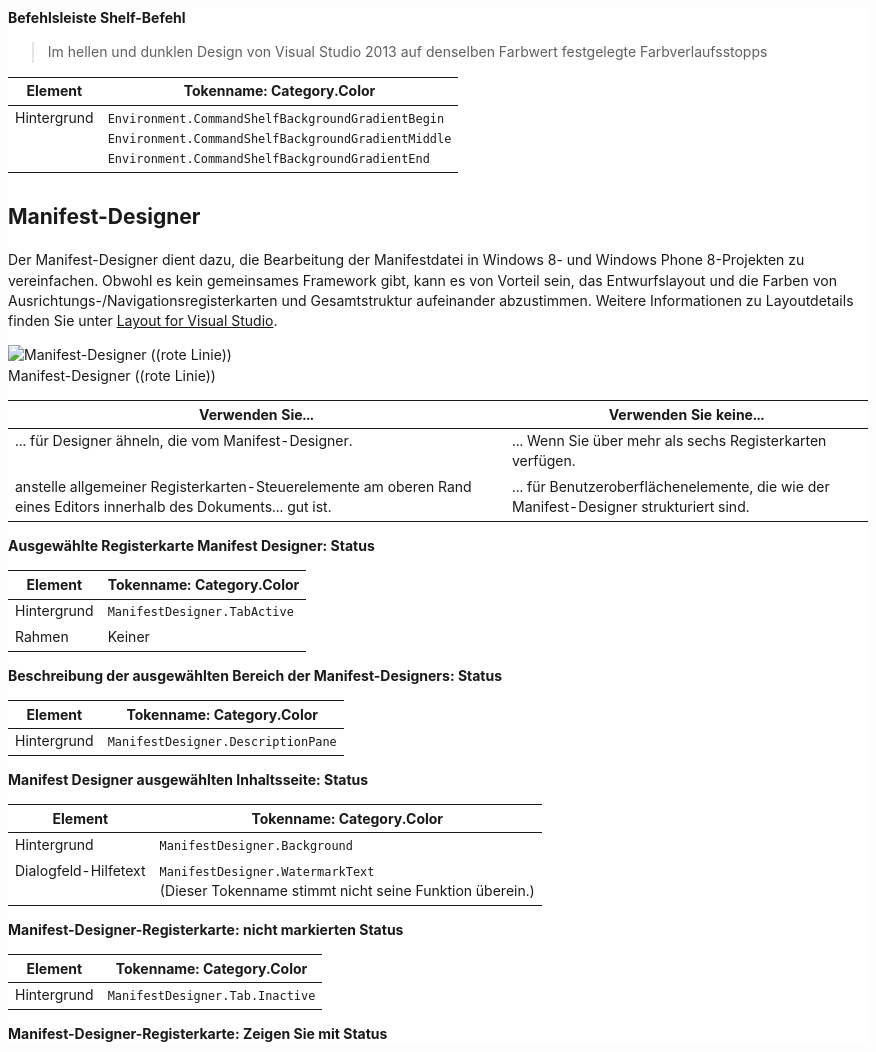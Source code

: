 **Befehlsleiste Shelf-Befehl**

> Im hellen und dunklen Design von Visual Studio 2013 auf denselben Farbwert festgelegte Farbverlaufsstopps

| Element | Tokenname: Category.Color |
| --- | --- |
| Hintergrund | `Environment.CommandShelfBackgroundGradientBegin`<br />`Environment.CommandShelfBackgroundGradientMiddle`<br />`Environment.CommandShelfBackgroundGradientEnd` |

## <a name="manifest-designer"></a>Manifest-Designer
Der Manifest-Designer dient dazu, die Bearbeitung der Manifestdatei in Windows 8- und Windows Phone 8-Projekten zu vereinfachen. Obwohl es kein gemeinsames Framework gibt, kann es von Vorteil sein, das Entwurfslayout und die Farben von Ausrichtungs-/Navigationsregisterkarten und Gesamtstruktur aufeinander abzustimmen. Weitere Informationen zu Layoutdetails finden Sie unter [Layout for Visual Studio](../../extensibility/ux-guidelines/layout-for-visual-studio.md).

![Manifest-Designer ((rote Linie))](../../extensibility/ux-guidelines/media/0303-175_manifestdesignerredline.png "0303-175_ManifestDesignerRedline")<br />Manifest-Designer ((rote Linie))

| Verwenden Sie... | Verwenden Sie keine... |
| --- | --- |
| ... für Designer ähneln, die vom Manifest-Designer. | ... Wenn Sie über mehr als sechs Registerkarten verfügen. |
| anstelle allgemeiner Registerkarten-Steuerelemente am oberen Rand eines Editors innerhalb des Dokuments... gut ist. | ... für Benutzeroberflächenelemente, die wie der Manifest-Designer strukturiert sind. |

**Ausgewählte Registerkarte Manifest Designer: Status**

| Element | Tokenname: Category.Color |
| --- | --- |
| Hintergrund | `ManifestDesigner.TabActive` |
| Rahmen | Keiner |

**Beschreibung der ausgewählten Bereich der Manifest-Designers: Status**

| Element | Tokenname: Category.Color |
| --- | --- |
| Hintergrund | `ManifestDesigner.DescriptionPane` |

**Manifest Designer ausgewählten Inhaltsseite: Status**

| Element | Tokenname: Category.Color |
| --- | --- |
| Hintergrund | `ManifestDesigner.Background` |
| Dialogfeld-Hilfetext | `ManifestDesigner.WatermarkText`<br />(Dieser Tokenname stimmt nicht seine Funktion überein.) |

**Manifest-Designer-Registerkarte: nicht markierten Status**

| Element | Tokenname: Category.Color |
| --- | --- |
| Hintergrund | `ManifestDesigner.Tab.Inactive` |

**Manifest-Designer-Registerkarte: Zeigen Sie mit Status**
